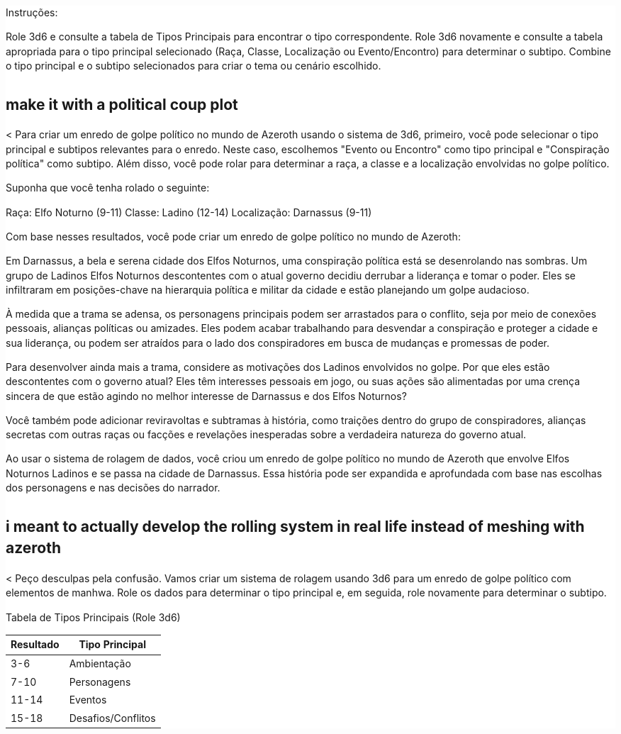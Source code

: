 Instruções:

Role 3d6 e consulte a tabela de Tipos Principais para encontrar o tipo correspondente.
Role 3d6 novamente e consulte a tabela apropriada para o tipo principal selecionado (Raça, Classe, Localização ou Evento/Encontro) para determinar o subtipo.
Combine o tipo principal e o subtipo selecionados para criar o tema ou cenário escolhido.

## make it with a political coup plot

< Para criar um enredo de golpe político no mundo de Azeroth usando o sistema de 3d6, primeiro, você pode selecionar o tipo principal e subtipos relevantes para o enredo. Neste caso, escolhemos "Evento ou Encontro" como tipo principal e "Conspiração política" como subtipo. Além disso, você pode rolar para determinar a raça, a classe e a localização envolvidas no golpe político.

Suponha que você tenha rolado o seguinte:

Raça: Elfo Noturno (9-11)
Classe: Ladino (12-14)
Localização: Darnassus (9-11)

Com base nesses resultados, você pode criar um enredo de golpe político no mundo de Azeroth:

Em Darnassus, a bela e serena cidade dos Elfos Noturnos, uma conspiração política está se desenrolando nas sombras. Um grupo de Ladinos Elfos Noturnos descontentes com o atual governo decidiu derrubar a liderança e tomar o poder. Eles se infiltraram em posições-chave na hierarquia política e militar da cidade e estão planejando um golpe audacioso.

À medida que a trama se adensa, os personagens principais podem ser arrastados para o conflito, seja por meio de conexões pessoais, alianças políticas ou amizades. Eles podem acabar trabalhando para desvendar a conspiração e proteger a cidade e sua liderança, ou podem ser atraídos para o lado dos conspiradores em busca de mudanças e promessas de poder.

Para desenvolver ainda mais a trama, considere as motivações dos Ladinos envolvidos no golpe. Por que eles estão descontentes com o governo atual? Eles têm interesses pessoais em jogo, ou suas ações são alimentadas por uma crença sincera de que estão agindo no melhor interesse de Darnassus e dos Elfos Noturnos?

Você também pode adicionar reviravoltas e subtramas à história, como traições dentro do grupo de conspiradores, alianças secretas com outras raças ou facções e revelações inesperadas sobre a verdadeira natureza do governo atual.

Ao usar o sistema de rolagem de dados, você criou um enredo de golpe político no mundo de Azeroth que envolve Elfos Noturnos Ladinos e se passa na cidade de Darnassus. Essa história pode ser expandida e aprofundada com base nas escolhas dos personagens e nas decisões do narrador.

## i meant to actually develop the rolling system in real life instead of meshing with azeroth

< Peço desculpas pela confusão. Vamos criar um sistema de rolagem usando 3d6 para um enredo de golpe político com elementos de manhwa. Role os dados para determinar o tipo principal e, em seguida, role novamente para determinar o subtipo.

Tabela de Tipos Principais (Role 3d6)

Resultado | Tipo Principal
----------|---------------
3-6 | Ambientação
7-10 | Personagens
11-14 | Eventos
15-18 | Desafios/Conflitos
